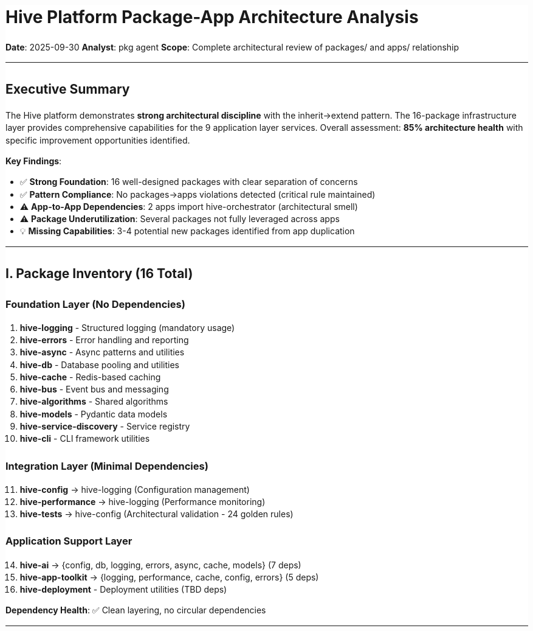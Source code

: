 # Hive Platform Package-App Architecture Analysis

**Date**: 2025-09-30
**Analyst**: pkg agent
**Scope**: Complete architectural review of packages/ and apps/ relationship

---

## Executive Summary

The Hive platform demonstrates **strong architectural discipline** with the inherit→extend pattern. The 16-package infrastructure layer provides comprehensive capabilities for the 9 application layer services. Overall assessment: **85% architecture health** with specific improvement opportunities identified.

**Key Findings**:
- ✅ **Strong Foundation**: 16 well-designed packages with clear separation of concerns
- ✅ **Pattern Compliance**: No packages→apps violations detected (critical rule maintained)
- ⚠️ **App-to-App Dependencies**: 2 apps import hive-orchestrator (architectural smell)
- ⚠️ **Package Underutilization**: Several packages not fully leveraged across apps
- 💡 **Missing Capabilities**: 3-4 potential new packages identified from app duplication

---

## I. Package Inventory (16 Total)

### Foundation Layer (No Dependencies)
1. **hive-logging** - Structured logging (mandatory usage)
2. **hive-errors** - Error handling and reporting
3. **hive-async** - Async patterns and utilities
4. **hive-db** - Database pooling and utilities
5. **hive-cache** - Redis-based caching
6. **hive-bus** - Event bus and messaging
7. **hive-algorithms** - Shared algorithms
8. **hive-models** - Pydantic data models
9. **hive-service-discovery** - Service registry
10. **hive-cli** - CLI framework utilities

### Integration Layer (Minimal Dependencies)
11. **hive-config** → hive-logging (Configuration management)
12. **hive-performance** → hive-logging (Performance monitoring)
13. **hive-tests** → hive-config (Architectural validation - 24 golden rules)

### Application Support Layer
14. **hive-ai** → {config, db, logging, errors, async, cache, models} (7 deps)
15. **hive-app-toolkit** → {logging, performance, cache, config, errors} (5 deps)
16. **hive-deployment** - Deployment utilities (TBD deps)

**Dependency Health**: ✅ Clean layering, no circular dependencies

---